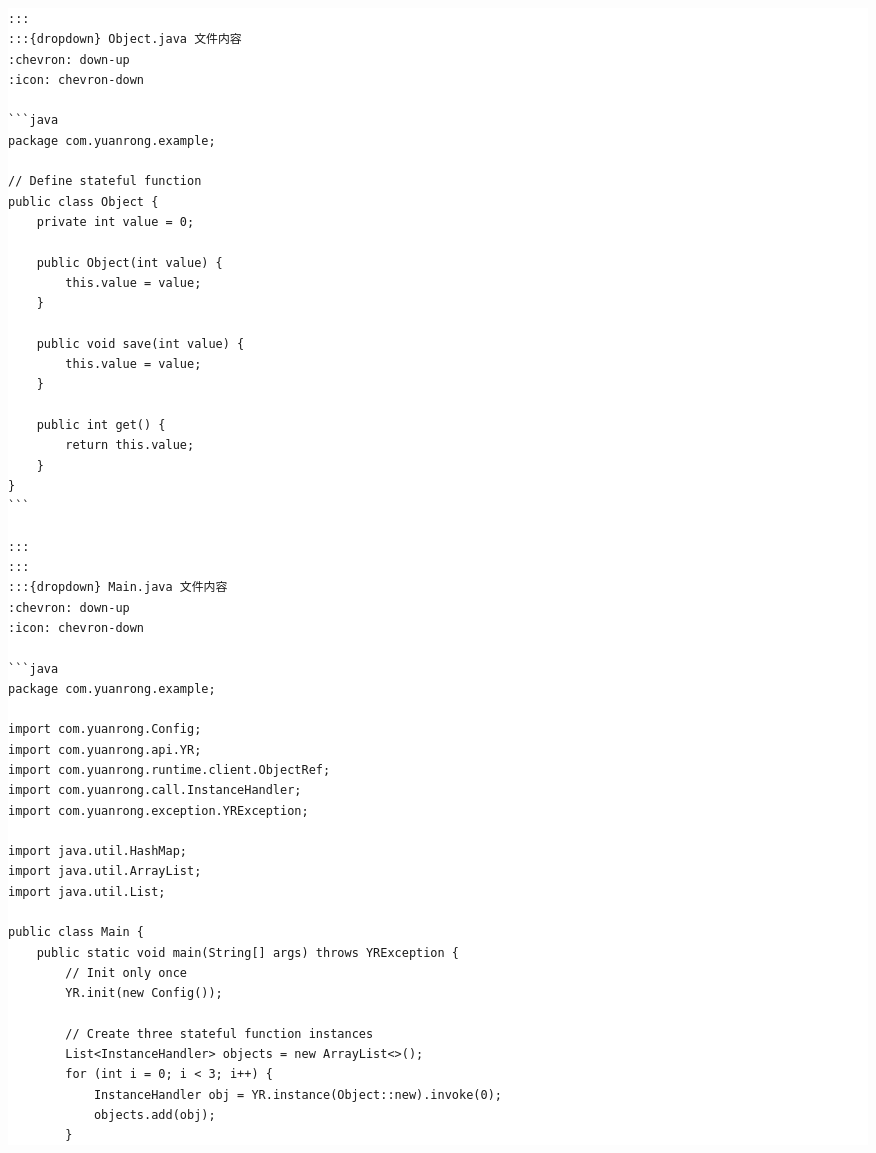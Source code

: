     :::
    :::{dropdown} Object.java 文件内容
    :chevron: down-up
    :icon: chevron-down

    ```java
    package com.yuanrong.example;

    // Define stateful function
    public class Object {
        private int value = 0;

        public Object(int value) {
            this.value = value;
        }

        public void save(int value) {
            this.value = value;
        }

        public int get() {
            return this.value;
        }
    }
    ```

    :::
    :::
    :::{dropdown} Main.java 文件内容
    :chevron: down-up
    :icon: chevron-down

    ```java
    package com.yuanrong.example;

    import com.yuanrong.Config;
    import com.yuanrong.api.YR;
    import com.yuanrong.runtime.client.ObjectRef;
    import com.yuanrong.call.InstanceHandler;
    import com.yuanrong.exception.YRException;

    import java.util.HashMap;
    import java.util.ArrayList;
    import java.util.List;

    public class Main {
        public static void main(String[] args) throws YRException {
            // Init only once
            YR.init(new Config());

            // Create three stateful function instances
            List<InstanceHandler> objects = new ArrayList<>();
            for (int i = 0; i < 3; i++) {
                InstanceHandler obj = YR.instance(Object::new).invoke(0);
                objects.add(obj);
            }
